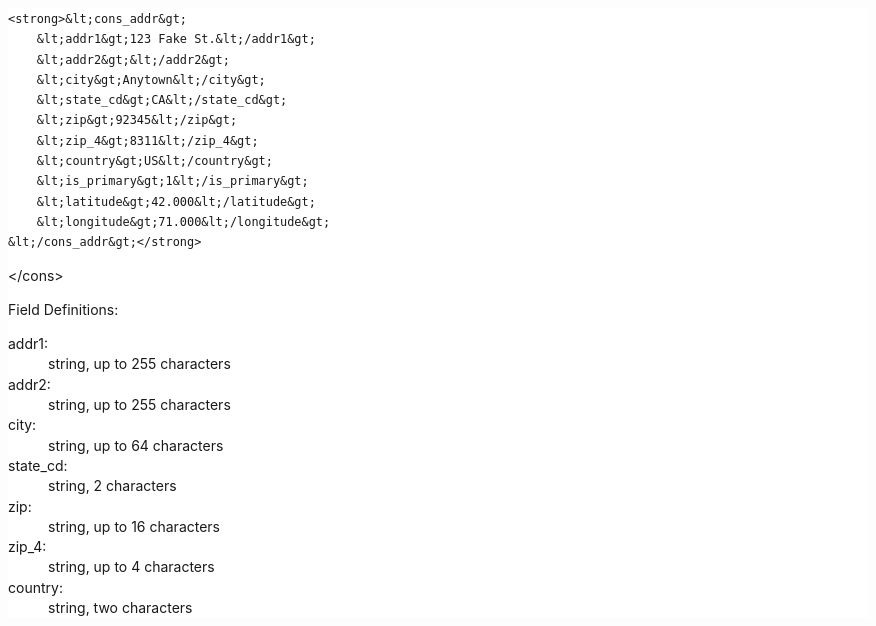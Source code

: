     <strong>&lt;cons_addr&gt;
        &lt;addr1&gt;123 Fake St.&lt;/addr1&gt;
        &lt;addr2&gt;&lt;/addr2&gt;
        &lt;city&gt;Anytown&lt;/city&gt;
        &lt;state_cd&gt;CA&lt;/state_cd&gt;
        &lt;zip&gt;92345&lt;/zip&gt;
        &lt;zip_4&gt;8311&lt;/zip_4&gt;
        &lt;country&gt;US&lt;/country&gt;
        &lt;is_primary&gt;1&lt;/is_primary&gt;
        &lt;latitude&gt;42.000&lt;/latitude&gt;
        &lt;longitude&gt;71.000&lt;/longitude&gt;
    &lt;/cons_addr&gt;</strong>

&lt;/cons&gt;
</samp>
</pre>
            <div>
                <p>
                    Field Definitions:
                </p>
                <dl>
                    <dt>
                        addr1:
                    </dt>
                    <dd>
                        string, up to 255 characters
                    </dd>
                    <dt>
                        addr2:
                    </dt>
                    <dd>
                        string, up to 255 characters
                    </dd>
                    <dt>
                        city:
                    </dt>
                    <dd>
                        string, up to 64 characters
                    </dd>
                    <dt>
                        state_cd:
                    </dt>
                    <dd>
                        string, 2 characters
                    </dd>
                    <dt>
                        zip:
                    </dt>
                    <dd>
                        string, up to 16 characters
                    </dd>
                    <dt>
                        zip_4:
                    </dt>
                    <dd>
                        string, up to 4 characters
                    </dd>
                    <dt>
                        country:
                    </dt>
                    <dd>
                        string, two characters
                    </dd>
                    <dt>